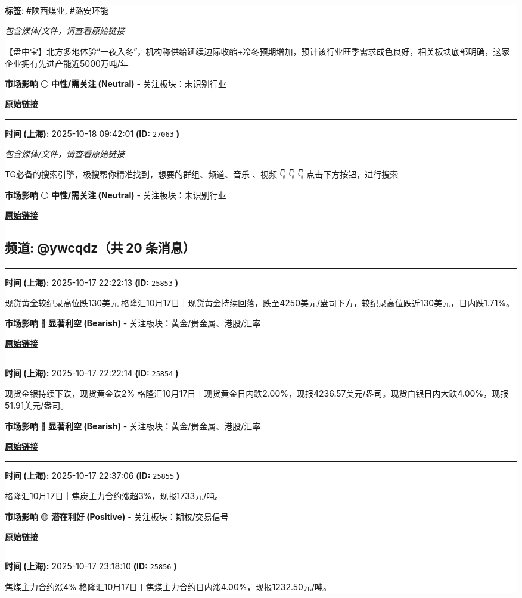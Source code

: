 **标签**: #陕西煤业, #潞安环能

*[包含媒体/文件，请查看原始链接](https://t.me/s/clsvip)*

【盘中宝】北方多地体验“一夜入冬”，机构称供给延续边际收缩+冷冬预期增加，预计该行业旺季需求成色良好，相关板块底部明确，这家企业拥有先进产能近5000万吨/年

**市场影响** ⚪ **中性/需关注 (Neutral)** - 关注板块：未识别行业

**[原始链接](https://t.me/clsvip/27062)**

---
**时间 (上海):** 2025-10-18 09:42:01 **(ID:** `27063` **)**

*[包含媒体/文件，请查看原始链接](https://t.me/s/clsvip)*

TG必备的搜索引擎，极搜帮你精准找到，想要的群组、频道、音乐 、视频
👇
👇
👇
点击下方按钮，进行搜索

**市场影响** ⚪ **中性/需关注 (Neutral)** - 关注板块：未识别行业

**[原始链接](https://t.me/clsvip/27063)**
## 频道: @ywcqdz（共 20 条消息）

---
**时间 (上海):** 2025-10-17 22:22:13 **(ID:** `25853` **)**

现货黄金较纪录高位跌130美元
格隆汇10月17日｜现货黄金持续回落，跌至4250美元/盎司下方，较纪录高位跌近130美元，日内跌1.71%。

**市场影响** 🔴 **显著利空 (Bearish)** - 关注板块：黄金/贵金属、港股/汇率

**[原始链接](https://t.me/ywcqdz/25853)**

---
**时间 (上海):** 2025-10-17 22:22:14 **(ID:** `25854` **)**

现货金银持续下跌，现货黄金跌2%
格隆汇10月17日｜现货黄金日内跌2.00%，现报4236.57美元/盎司。现货白银日内大跌4.00%，现报51.91美元/盎司。

**市场影响** 🔴 **显著利空 (Bearish)** - 关注板块：黄金/贵金属、港股/汇率

**[原始链接](https://t.me/ywcqdz/25854)**

---
**时间 (上海):** 2025-10-17 22:37:06 **(ID:** `25855` **)**

格隆汇10月17日｜焦炭主力合约涨超3%，现报1733元/吨。

**市场影响** 🟡 **潜在利好 (Positive)** - 关注板块：期权/交易信号

**[原始链接](https://t.me/ywcqdz/25855)**

---
**时间 (上海):** 2025-10-17 23:18:10 **(ID:** `25856` **)**

焦煤主力合约涨4%
格隆汇10月17日丨焦煤主力合约日内涨4.00%，现报1232.50元/吨。
